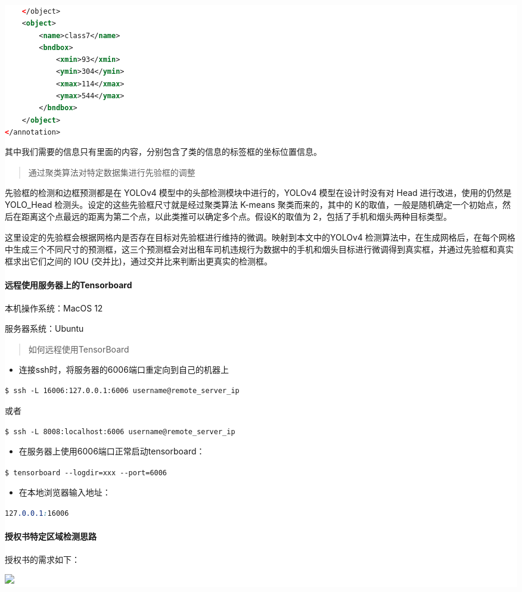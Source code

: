 ```xml
    </object>
    <object>
        <name>class7</name>
        <bndbox>
            <xmin>93</xmin>
            <ymin>304</ymin>
            <xmax>114</xmax>
            <ymax>544</ymax>
        </bndbox>
    </object>
</annotation>
```

其中我们需要的信息只有<object>里面的内容，分别包含了类的信息的标签框的坐标位置信息。

> 通过聚类算法对特定数据集进行先验框的调整

先验框的检测和边框预测都是在 YOLOv4 模型中的头部检测模块中进行的，YOLOv4 模型在设计时没有对 Head 进行改进，使用的仍然是 YOLO_Head 检测头。设定的这些先验框尺寸就是经过聚类算法 K-means 聚类而来的，其中的 K的取值，一般是随机确定一个初始点，然后在距离这个点最远的距离为第二个点，以此类推可以确定多个点。假设K的取值为 2，包括了手机和烟头两种目标类型。

这里设定的先验框会根据网格内是否存在目标对先验框进行维持的微调。映射到本文中的YOLOv4 检测算法中，在生成网格后，在每个网格中生成三个不同尺寸的预测框，这三个预测框会对出租车司机违规行为数据中的手机和烟头目标进行微调得到真实框，并通过先验框和真实框求出它们之间的 IOU (交并比)，通过交并比来判断出更真实的检测框。

#### 远程使用服务器上的Tensorboard

本机操作系统：MacOS 12

服务器系统：Ubuntu

> 如何远程使用TensorBoard

* 连接ssh时，将服务器的6006端口重定向到自己的机器上

```shell
$ ssh -L 16006:127.0.0.1:6006 username@remote_server_ip
```

或者

```shell
$ ssh -L 8008:localhost:6006 username@remote_server_ip
```

* 在服务器上使用6006端口正常启动tensorboard：

```shell
$ tensorboard --logdir=xxx --port=6006
```

* 在本地浏览器输入地址：

```scss
127.0.0.1:16006
```

#### 授权书特定区域检测思路

授权书的需求如下：

![](https://blog-1311257248.cos.ap-nanjing.myqcloud.com/imgs/%E5%AE%9E%E4%B9%A0/img2.jpg)
